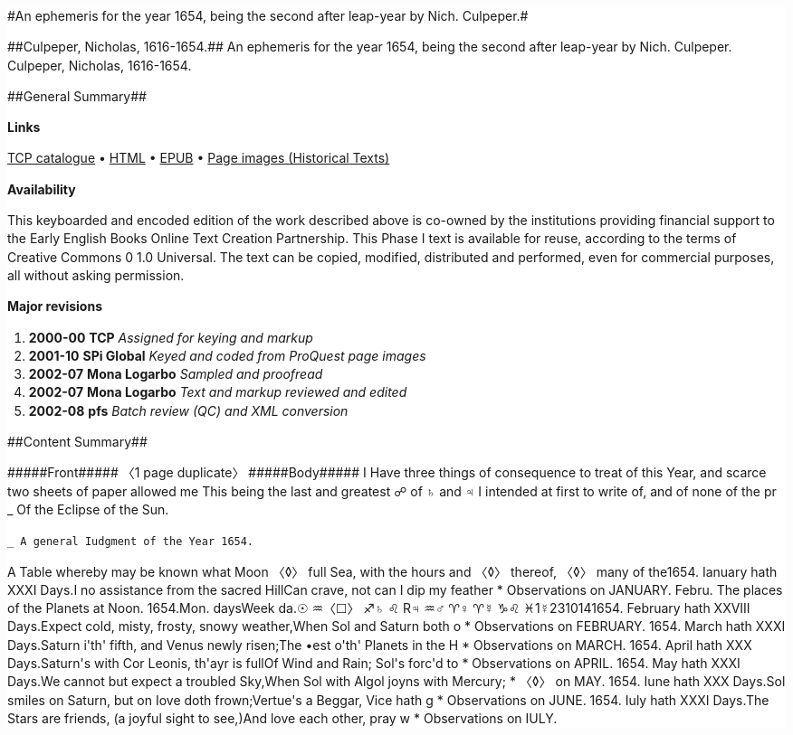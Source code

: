 #An ephemeris for the year 1654, being the second after leap-year by Nich. Culpeper.#

##Culpeper, Nicholas, 1616-1654.##
An ephemeris for the year 1654, being the second after leap-year by Nich. Culpeper.
Culpeper, Nicholas, 1616-1654.

##General Summary##

**Links**

[TCP catalogue](http://www.ota.ox.ac.uk/tcp/)  • 
[HTML](http://tei.it.ox.ac.uk/tcp/Texts-HTML/free/A24/A24084.html)  • 
[EPUB](http://tei.it.ox.ac.uk/tcp/Texts-EPUB/free/A24/A24084.epub) • 
[Page images (Historical Texts)](https://data.historicaltexts.jisc.ac.uk/view?pubId=eebo-08040530e&pageId=eebo-08040530e-40756-1)

**Availability**

This keyboarded and encoded edition of the
	       work described above is co-owned by the institutions
	       providing financial support to the Early English Books
	       Online Text Creation Partnership. This Phase I text is
	       available for reuse, according to the terms of Creative
	       Commons 0 1.0 Universal. The text can be copied,
	       modified, distributed and performed, even for
	       commercial purposes, all without asking permission.

**Major revisions**

1. __2000-00__ __TCP__ *Assigned for keying and markup*
1. __2001-10__ __SPi Global__ *Keyed and coded from ProQuest page images*
1. __2002-07__ __Mona Logarbo__ *Sampled and proofread*
1. __2002-07__ __Mona Logarbo__ *Text and markup reviewed and edited*
1. __2002-08__ __pfs__ *Batch review (QC) and XML conversion*

##Content Summary##

#####Front#####
〈1 page duplicate〉
#####Body#####
I Have three things of consequence to treat of this Year, and scarce two sheets of paper allowed me This being the last and greatest ☍ of ♄ and ♃ I intended at first to write of, and of none of the pr
    _ Of the Eclipse of the Sun.

    _ A general Iudgment of the Year 1654.
A Table whereby may be known what Moon 〈◊〉 full Sea, with the hours and 〈◊〉 thereof, 〈◊〉 many of the1654. Ianuary hath XXXI Days.I no assistance from the sacred HillCan crave, not can I dip my feather
      * Observations on JANUARY.
Febru. The places of the Planets at Noon. 1654.Mon. daysWeek da.☉ ♒〈☐〉 ♐♄ ♌ R♃ ♒♂ ♈♀ ♈☿ ♑♌ ♓1☿2310141654. February hath XXVIII Days.Expect cold, misty, frosty, snowy weather,When Sol and Saturn both o
      * Observations on FEBRUARY.
1654. March hath XXXI Days.Saturn i'th' fifth, and Venus newly risen;The •est o'th' Planets in the H
      * Observations on MARCH.
1654. April hath XXX Days.Saturn's with Cor Leonis, th'ayr is fullOf Wind and Rain; Sol's forc'd to 
      * Observations on APRIL.
1654. May hath XXXI Days.We cannot but expect a troubled Sky,When Sol with Algol joyns with Mercury;
      * 〈◊〉 on MAY.
1654. Iune hath XXX Days.Sol smiles on Saturn, but on Iove doth frown;Vertue's a Beggar, Vice hath g
      * Observations on JUNE.
1654. Iuly hath XXXI Days.The Stars are friends, (a joyful sight to see,)And love each other, pray w
      * Observations on IULY.